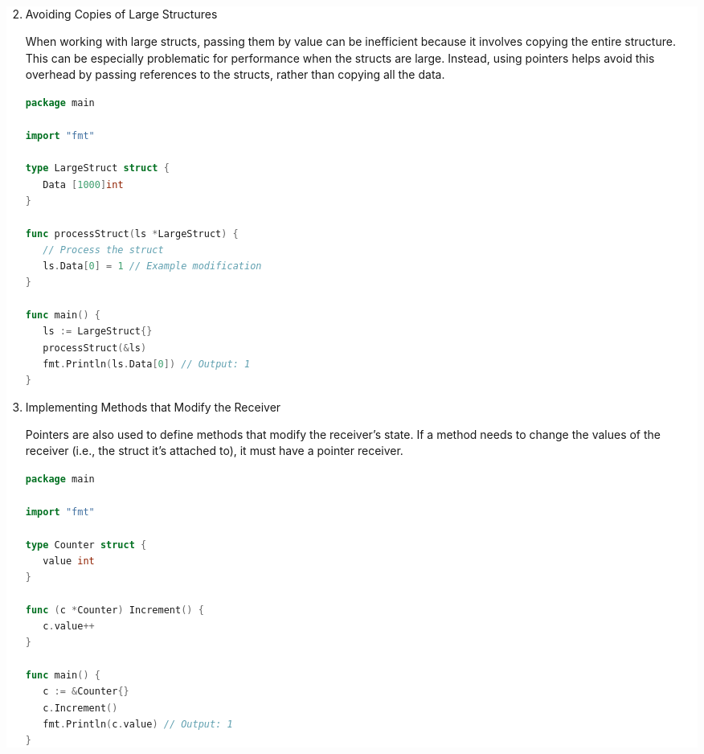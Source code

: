    ```go
   ```

2. Avoiding Copies of Large Structures

   When working with large structs, passing them by value can be inefficient because it involves copying the entire structure. This can be especially problematic for performance when the structs are large. Instead, using pointers helps avoid this overhead by passing references to the structs, rather than copying all the data.

   ```go
   package main

   import "fmt"

   type LargeStruct struct {
      Data [1000]int
   }
                        
   func processStruct(ls *LargeStruct) {
      // Process the struct
      ls.Data[0] = 1 // Example modification
   }
                        
   func main() {
      ls := LargeStruct{}
      processStruct(&ls)
      fmt.Println(ls.Data[0]) // Output: 1
   }
   ```

3. Implementing Methods that Modify the Receiver

   Pointers are also used to define methods that modify the receiver’s state. If a method needs to change the values of the receiver (i.e., the struct it’s attached to), it must have a pointer receiver.

   ```go
   package main

   import "fmt"

   type Counter struct {
      value int
   }
                        
   func (c *Counter) Increment() {
      c.value++
   }
                        
   func main() {
      c := &Counter{}
      c.Increment()
      fmt.Println(c.value) // Output: 1
   }
   ```
